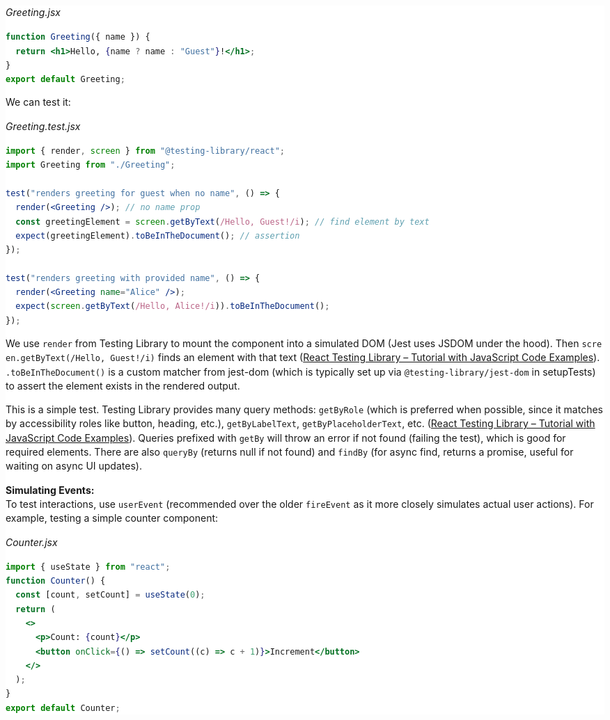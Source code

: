 _Greeting.jsx_

```jsx
function Greeting({ name }) {
  return <h1>Hello, {name ? name : "Guest"}!</h1>;
}
export default Greeting;
```

We can test it:

_Greeting.test.jsx_

```jsx
import { render, screen } from "@testing-library/react";
import Greeting from "./Greeting";

test("renders greeting for guest when no name", () => {
  render(<Greeting />); // no name prop
  const greetingElement = screen.getByText(/Hello, Guest!/i); // find element by text
  expect(greetingElement).toBeInTheDocument(); // assertion
});

test("renders greeting with provided name", () => {
  render(<Greeting name="Alice" />);
  expect(screen.getByText(/Hello, Alice!/i)).toBeInTheDocument();
});
```

We use `render` from Testing Library to mount the component into a simulated DOM (Jest uses JSDOM under the hood). Then `screen.getByText(/Hello, Guest!/i)` finds an element with that text ([React Testing Library – Tutorial with JavaScript Code Examples](https://www.freecodecamp.org/news/react-testing-library-tutorial-javascript-example-code/#:~:text=React%20Testing%20Library%20%E2%80%93%20Tutorial,by%20its%20role%20attribute)). `.toBeInTheDocument()` is a custom matcher from jest-dom (which is typically set up via `@testing-library/jest-dom` in setupTests) to assert the element exists in the rendered output.

This is a simple test. Testing Library provides many query methods: `getByRole` (which is preferred when possible, since it matches by accessibility roles like button, heading, etc.), `getByLabelText`, `getByPlaceholderText`, etc. ([React Testing Library – Tutorial with JavaScript Code Examples](https://www.freecodecamp.org/news/react-testing-library-tutorial-javascript-example-code/#:~:text=React%20Testing%20Library%20%E2%80%93%20Tutorial,by%20its%20role%20attribute)). Queries prefixed with `getBy` will throw an error if not found (failing the test), which is good for required elements. There are also `queryBy` (returns null if not found) and `findBy` (for async find, returns a promise, useful for waiting on async UI updates).

**Simulating Events:**  
To test interactions, use `userEvent` (recommended over the older `fireEvent` as it more closely simulates actual user actions). For example, testing a simple counter component:

_Counter.jsx_

```jsx
import { useState } from "react";
function Counter() {
  const [count, setCount] = useState(0);
  return (
    <>
      <p>Count: {count}</p>
      <button onClick={() => setCount((c) => c + 1)}>Increment</button>
    </>
  );
}
export default Counter;
```
